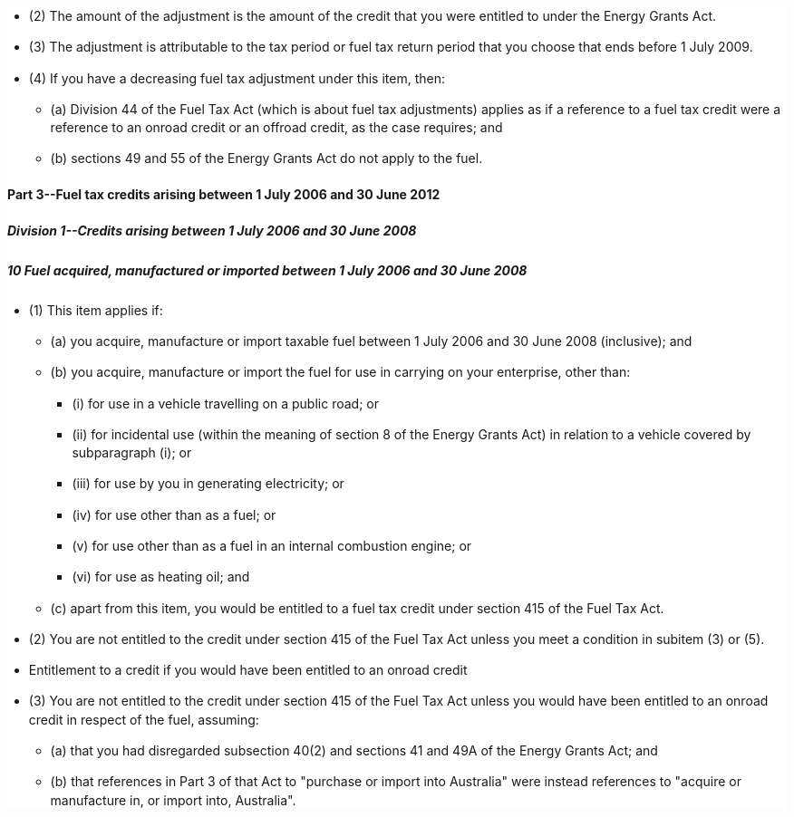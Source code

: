    * (2) The amount of the adjustment is the amount of the credit that you were entitled to under the Energy Grants Act.

   * (3) The adjustment is attributable to the tax period or fuel tax return period that you choose that ends before 1 July 2009.

   * (4) If you have a decreasing fuel tax adjustment under this item, then:

      * (a) Division 44 of the Fuel Tax Act (which is about fuel tax adjustments) applies as if a reference to a fuel tax credit were a reference to an onroad credit or an offroad credit, as the case requires; and

      * (b) sections 49 and 55 of the Energy Grants Act do not apply to the fuel.

#### Part 3--Fuel tax credits arising between 1 July 2006 and 30 June 2012

##### Division 1--Credits arising between 1 July 2006 and 30 June 2008

##### 10  Fuel acquired, manufactured or imported between 1 July 2006 and 30 June 2008

   * (1) This item applies if:

      * (a) you acquire, manufacture or import taxable fuel between 1 July 2006 and 30 June 2008 (inclusive); and

      * (b) you acquire, manufacture or import the fuel for use in carrying on your enterprise, other than:

        * (i) for use in a vehicle travelling on a public road; or

        * (ii) for incidental use (within the meaning of section 8 of the Energy Grants Act) in relation to a vehicle covered by subparagraph (i); or

        * (iii) for use by you in generating electricity; or

        * (iv) for use other than as a fuel; or

        * (v) for use other than as a fuel in an internal combustion engine; or

        * (vi) for use as heating oil; and

      * (c) apart from this item, you would be entitled to a fuel tax credit under section 415 of the Fuel Tax Act.

   * (2) You are not entitled to the credit under section 415 of the Fuel Tax Act unless you meet a condition in subitem (3) or (5).

   * Entitlement to a credit if you would have been entitled to an onroad credit

   * (3) You are not entitled to the credit under section 415 of the Fuel Tax Act unless you would have been entitled to an onroad credit in respect of the fuel, assuming:

      * (a) that you had disregarded subsection 40(2) and sections 41 and 49A of the Energy Grants Act; and

      * (b) that references in Part 3 of that Act to "purchase or import into Australia" were instead references to "acquire or manufacture in, or import into, Australia".
